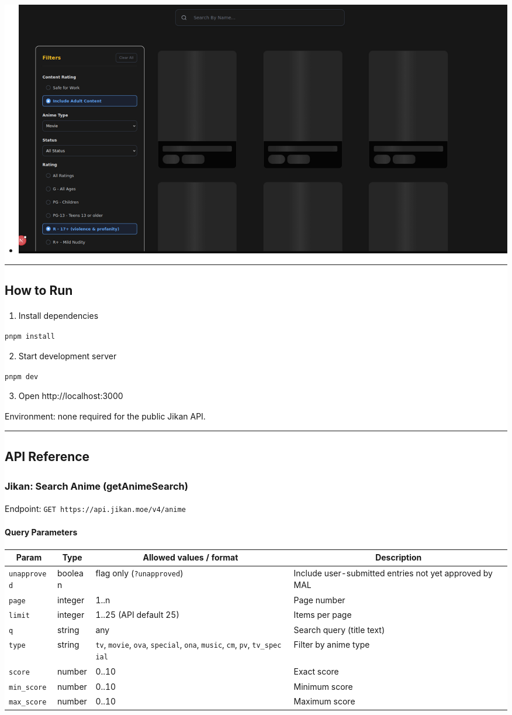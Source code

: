   - ![Loading skeletons](public/screenshots/loading-skeleton.png)

---

## How to Run
1. Install dependencies
```bash
pnpm install
```
2. Start development server
```bash
pnpm dev
```
3. Open http://localhost:3000

Environment: none required for the public Jikan API.

---

## API Reference

### Jikan: Search Anime (getAnimeSearch)
Endpoint: `GET https://api.jikan.moe/v4/anime`

#### Query Parameters

| Param | Type | Allowed values / format | Description |
| --- | --- | --- | --- |
| `unapproved` | boolean | flag only (`?unapproved`) | Include user-submitted entries not yet approved by MAL |
| `page` | integer | 1..n | Page number |
| `limit` | integer | 1..25 (API default 25) | Items per page |
| `q` | string | any | Search query (title text) |
| `type` | string | `tv`, `movie`, `ova`, `special`, `ona`, `music`, `cm`, `pv`, `tv_special` | Filter by anime type |
| `score` | number | 0..10 | Exact score |
| `min_score` | number | 0..10 | Minimum score |
| `max_score` | number | 0..10 | Maximum score |